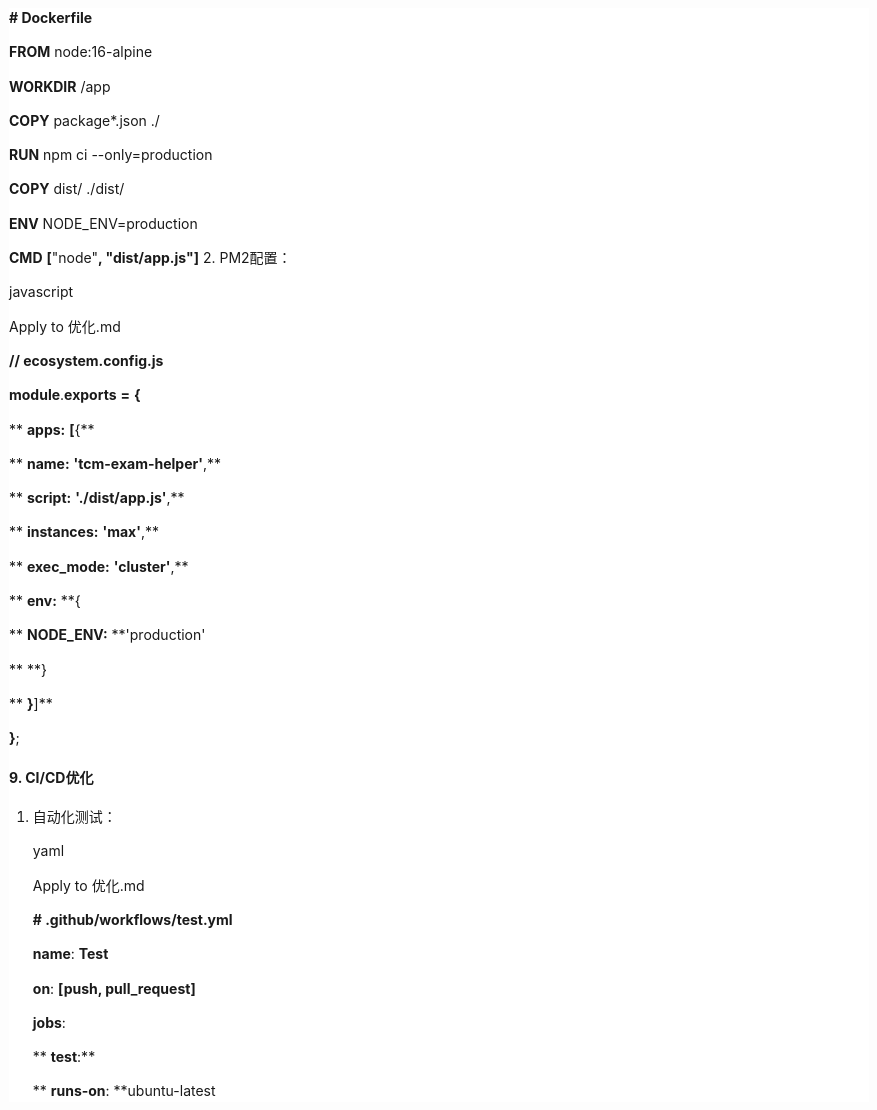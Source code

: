    **# Dockerfile**

   **FROM** node:16-alpine

   **WORKDIR** /app

   **COPY** package*.json ./

   **RUN** npm ci --only=production

   **COPY** dist/ ./dist/

   **ENV** NODE_ENV=production

   **CMD** **[**"node"**, **"dist/app.js"**]**
2. PM2配置：

   javascript

   Apply to 优化.md

   **// ecosystem.config.js**

   **module**.**exports** **=** **{**

   **  **apps:** **[**{**

   **    **name:** **'tcm-exam-helper'**,**

   **    **script:** **'./dist/app.js'**,**

   **    **instances:** **'max'**,**

   **    **exec_mode:** **'cluster'**,**

   **    **env:** **{

   **      **NODE_ENV:** **'production'

   **    **}

   **  **}**]**

   **}**;

#### 9. CI/CD优化

1. 自动化测试：

   yaml

   Apply to 优化.md

   **# .github/workflows/test.yml**

   **name**: **Test**

   **on**: **[**push**, **pull_request**]**

   **jobs**:

   **  **test**:**

   **    **runs-on**: **ubuntu-latest
